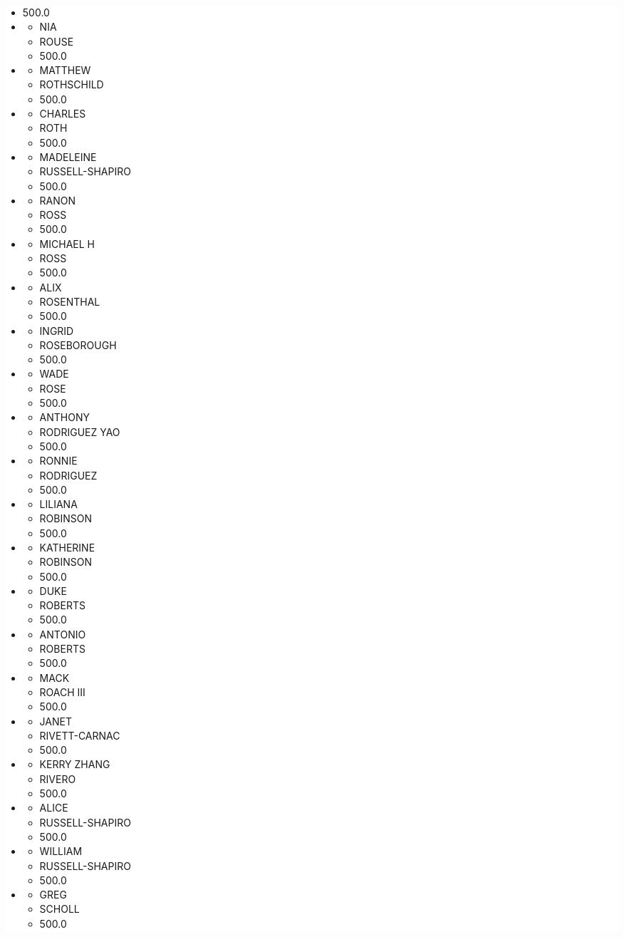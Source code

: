   - 500.0
- - NIA
  - ROUSE
  - 500.0
- - MATTHEW
  - ROTHSCHILD
  - 500.0
- - CHARLES
  - ROTH
  - 500.0
- - MADELEINE
  - RUSSELL-SHAPIRO
  - 500.0
- - RANON
  - ROSS
  - 500.0
- - MICHAEL H
  - ROSS
  - 500.0
- - ALIX
  - ROSENTHAL
  - 500.0
- - INGRID
  - ROSEBOROUGH
  - 500.0
- - WADE
  - ROSE
  - 500.0
- - ANTHONY
  - RODRIGUEZ YAO
  - 500.0
- - RONNIE
  - RODRIGUEZ
  - 500.0
- - LILIANA
  - ROBINSON
  - 500.0
- - KATHERINE
  - ROBINSON
  - 500.0
- - DUKE
  - ROBERTS
  - 500.0
- - ANTONIO
  - ROBERTS
  - 500.0
- - MACK
  - ROACH III
  - 500.0
- - JANET
  - RIVETT-CARNAC
  - 500.0
- - KERRY ZHANG
  - RIVERO
  - 500.0
- - ALICE
  - RUSSELL-SHAPIRO
  - 500.0
- - WILLIAM
  - RUSSELL-SHAPIRO
  - 500.0
- - GREG
  - SCHOLL
  - 500.0